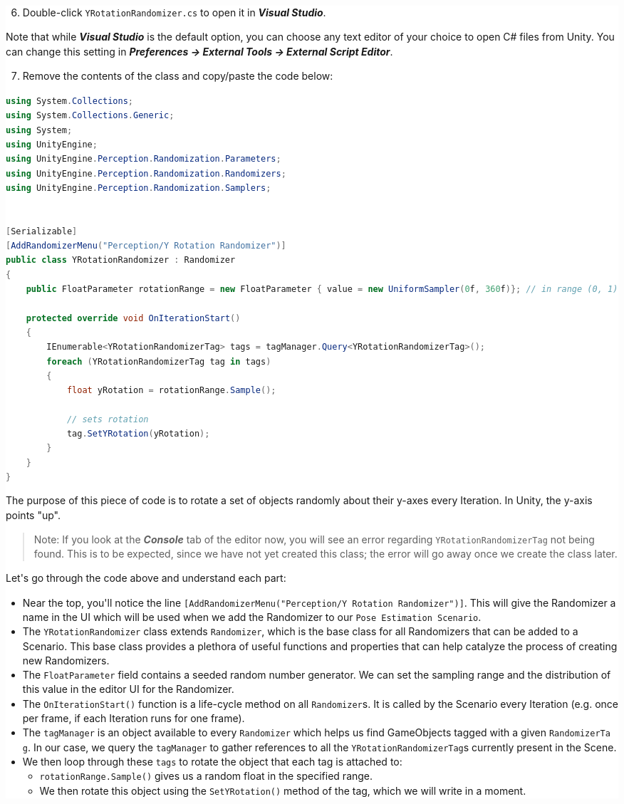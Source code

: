 6. Double-click `YRotationRandomizer.cs` to open it in _**Visual Studio**_.

Note that while _**Visual Studio**_ is the default option, you can choose any text editor of your choice to open C# files from Unity. You can change this setting in _**Preferences -> External Tools -> External Script Editor**_.

7. Remove the contents of the class and copy/paste the code below:

```C#
using System.Collections;
using System.Collections.Generic;
using System;
using UnityEngine;
using UnityEngine.Perception.Randomization.Parameters;
using UnityEngine.Perception.Randomization.Randomizers;
using UnityEngine.Perception.Randomization.Samplers;


[Serializable]
[AddRandomizerMenu("Perception/Y Rotation Randomizer")]
public class YRotationRandomizer : Randomizer
{
    public FloatParameter rotationRange = new FloatParameter { value = new UniformSampler(0f, 360f)}; // in range (0, 1)

    protected override void OnIterationStart()
    {
        IEnumerable<YRotationRandomizerTag> tags = tagManager.Query<YRotationRandomizerTag>();
        foreach (YRotationRandomizerTag tag in tags)
        {
            float yRotation = rotationRange.Sample();

            // sets rotation
            tag.SetYRotation(yRotation);
        }
    }
}

```

The purpose of this piece of code is to rotate a set of objects randomly about their y-axes every Iteration. In Unity, the y-axis points "up". 

>Note: If you look at the ***Console*** tab of the editor now, you will see an error regarding `YRotationRandomizerTag` not being found. This is to be expected, since we have not yet created this class; the error will go away once we create the class later.

Let's go through the code above and understand each part:
* Near the top, you'll notice the line `[AddRandomizerMenu("Perception/Y Rotation Randomizer")]`. This will give the Randomizer a name in the UI which will be used when we add the Randomizer to our `Pose Estimation Scenario`. 
* The `YRotationRandomizer` class extends `Randomizer`, which is the base class for all Randomizers that can be added to a Scenario. This base class provides a plethora of useful functions and properties that can help catalyze the process of creating new Randomizers.
* The `FloatParameter` field contains a seeded random number generator. We can set the sampling range and the distribution of this value in the editor UI for the Randomizer. 
* The `OnIterationStart()` function is a life-cycle method on all `Randomizer`s. It is called by the Scenario every Iteration (e.g. once per frame, if each Iteration runs for one frame). 
* The `tagManager` is an object available to every `Randomizer` which helps us find GameObjects tagged with a given `RandomizerTag`. In our case, we query the `tagManager` to gather references to all the `YRotationRandomizerTag`s currently present in the Scene.
* We then loop through these `tags` to rotate the object that each tag is attached to:
    * `rotationRange.Sample()` gives us a random float in the specified range.
    * We then rotate this object using the `SetYRotation()` method of the tag, which we will write in a moment.
